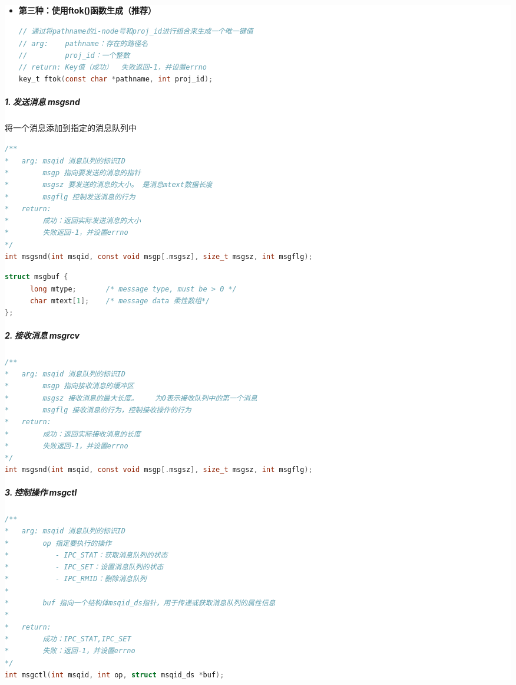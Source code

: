    - **第三种：**使用ftok()函数生成**（推荐）**

     ```c
     // 通过将pathname的i-node号和proj_id进行组合来生成一个唯一键值
     // arg:    pathname：存在的路径名
     //         proj_id：一个整数
     // return: Key值（成功）  失败返回-1，并设置errno
     key_t ftok(const char *pathname, int proj_id);
     ```

     

##### 1. 发送消息 msgsnd

将一个消息添加到指定的消息队列中

```c
/**
*	arg: msqid 消息队列的标识ID
*		 msgp 指向要发送的消息的指针
* 		 msgsz 要发送的消息的大小。 是消息mtext数据长度
*		 msgflg 控制发送消息的行为
*   return:
*        成功：返回实际发送消息的大小
*        失败返回-1，并设置errno
*/
int msgsnd(int msqid, const void msgp[.msgsz], size_t msgsz, int msgflg);
```

```c
struct msgbuf {
      long mtype;       /* message type, must be > 0 */
      char mtext[1];    /* message data 柔性数组*/   
};
```

##### 2. 接收消息 msgrcv

```c
/**
*	arg: msqid 消息队列的标识ID
*		 msgp 指向接收消息的缓冲区
* 		 msgsz 接收消息的最大长度。    为0表示接收队列中的第一个消息
*		 msgflg 接收消息的行为，控制接收操作的行为
*   return:
*        成功：返回实际接收消息的长度
*        失败返回-1，并设置errno
*/
int msgsnd(int msqid, const void msgp[.msgsz], size_t msgsz, int msgflg);
```



##### 3. 控制操作 msgctl

```c
/**
*	arg: msqid 消息队列的标识ID
*		 op 指定要执行的操作  
*			- IPC_STAT：获取消息队列的状态
*			- IPC_SET：设置消息队列的状态
*			- IPC_RMID：删除消息队列
*
* 		 buf 指向一个结构体msqid_ds指针，用于传递或获取消息队列的属性信息
*
*   return:
*        成功：IPC_STAT,IPC_SET
*        失败：返回-1，并设置errno
*/
int msgctl(int msqid, int op, struct msqid_ds *buf);
```